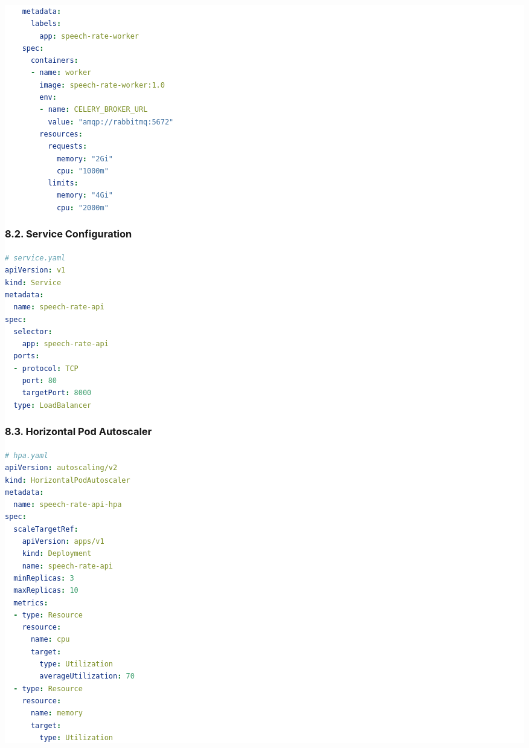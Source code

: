 ```yaml
    metadata:
      labels:
        app: speech-rate-worker
    spec:
      containers:
      - name: worker
        image: speech-rate-worker:1.0
        env:
        - name: CELERY_BROKER_URL
          value: "amqp://rabbitmq:5672"
        resources:
          requests:
            memory: "2Gi"
            cpu: "1000m"
          limits:
            memory: "4Gi"
            cpu: "2000m"
```

### 8.2. Service Configuration

```yaml
# service.yaml
apiVersion: v1
kind: Service
metadata:
  name: speech-rate-api
spec:
  selector:
    app: speech-rate-api
  ports:
  - protocol: TCP
    port: 80
    targetPort: 8000
  type: LoadBalancer
```

### 8.3. Horizontal Pod Autoscaler

```yaml
# hpa.yaml
apiVersion: autoscaling/v2
kind: HorizontalPodAutoscaler
metadata:
  name: speech-rate-api-hpa
spec:
  scaleTargetRef:
    apiVersion: apps/v1
    kind: Deployment
    name: speech-rate-api
  minReplicas: 3
  maxReplicas: 10
  metrics:
  - type: Resource
    resource:
      name: cpu
      target:
        type: Utilization
        averageUtilization: 70
  - type: Resource
    resource:
      name: memory
      target:
        type: Utilization
```